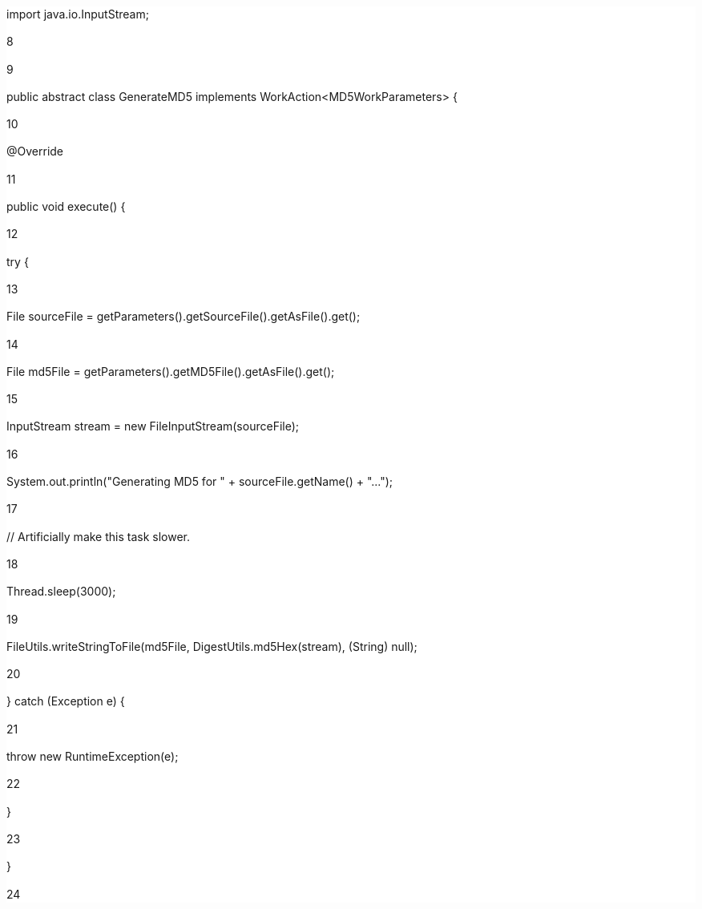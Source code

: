 import java.io.InputStream;

8

9

public abstract class GenerateMD5 implements WorkAction\<MD5WorkParameters\> \{ 

10

 \@Override

11

 public void execute\(\) \{

12

 try \{

13

 File sourceFile \= getParameters\(\).getSourceFile\(\).getAsFile\(\).get\(\);

14

 File md5File \= getParameters\(\).getMD5File\(\).getAsFile\(\).get\(\);

15

 InputStream stream \= new FileInputStream\(sourceFile\);

16

 System.out.println\("Generating MD5 for " + sourceFile.getName\(\) + "..."\);

17

 // Artificially make this task slower.

18

 Thread.sleep\(3000\);

19

 FileUtils.writeStringToFile\(md5File, DigestUtils.md5Hex\(stream\), \(String\) null\);

20

 \} catch \(Exception e\) \{

21

 throw new RuntimeException\(e\);

22

 \}

23

 \}

24
